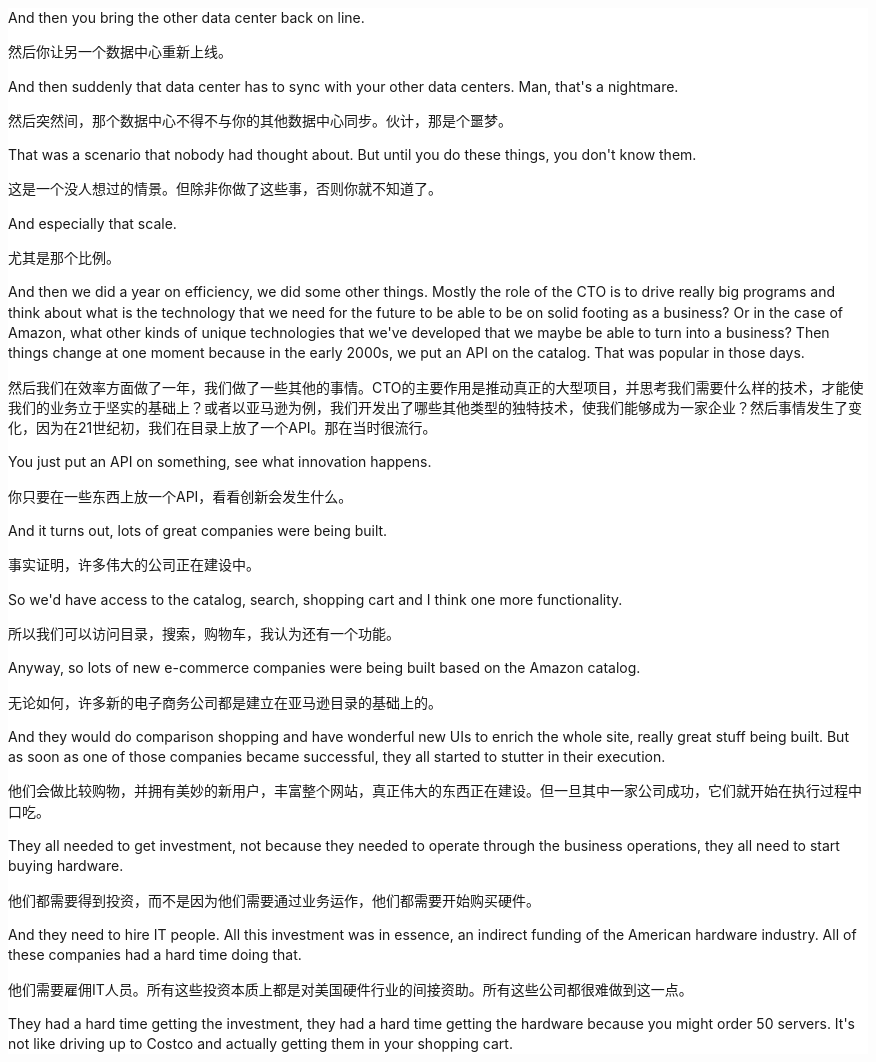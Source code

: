 And then you bring the other data center back on line.

然后你让另一个数据中心重新上线。

And then suddenly that data center has to sync with your other data centers. Man, that's a nightmare.

然后突然间，那个数据中心不得不与你的其他数据中心同步。伙计，那是个噩梦。

That was a scenario that nobody had thought about. But until you do these things, you don't know them.

这是一个没人想过的情景。但除非你做了这些事，否则你就不知道了。

And especially that scale.

尤其是那个比例。

And then we did a year on efficiency, we did some other things. Mostly the role of the CTO is to drive really big programs and think about what is the technology that we need for the future to be able to be on solid footing as a business? Or in the case of Amazon, what other kinds of unique technologies that we've developed that we maybe be able to turn into a business? Then things change at one moment because in the early 2000s, we put an API on the catalog. That was popular in those days.

然后我们在效率方面做了一年，我们做了一些其他的事情。CTO的主要作用是推动真正的大型项目，并思考我们需要什么样的技术，才能使我们的业务立于坚实的基础上？或者以亚马逊为例，我们开发出了哪些其他类型的独特技术，使我们能够成为一家企业？然后事情发生了变化，因为在21世纪初，我们在目录上放了一个API。那在当时很流行。

You just put an API on something, see what innovation happens.

你只要在一些东西上放一个API，看看创新会发生什么。

And it turns out, lots of great companies were being built.

事实证明，许多伟大的公司正在建设中。

So we'd have access to the catalog, search, shopping cart and I think one more functionality.

所以我们可以访问目录，搜索，购物车，我认为还有一个功能。

Anyway, so lots of new e-commerce companies were being built based on the Amazon catalog.

无论如何，许多新的电子商务公司都是建立在亚马逊目录的基础上的。

And they would do comparison shopping and have wonderful new UIs to enrich the whole site, really great stuff being built. But as soon as one of those companies became successful, they all started to stutter in their execution.

他们会做比较购物，并拥有美妙的新用户，丰富整个网站，真正伟大的东西正在建设。但一旦其中一家公司成功，它们就开始在执行过程中口吃。

They all needed to get investment, not because they needed to operate through the business operations, they all need to start buying hardware.

他们都需要得到投资，而不是因为他们需要通过业务运作，他们都需要开始购买硬件。

And they need to hire IT people. All this investment was in essence, an indirect funding of the American hardware industry. All of these companies had a hard time doing that.

他们需要雇佣IT人员。所有这些投资本质上都是对美国硬件行业的间接资助。所有这些公司都很难做到这一点。

They had a hard time getting the investment, they had a hard time getting the hardware because you might order 50 servers. It's not like driving up to Costco and actually getting them in your shopping cart.
